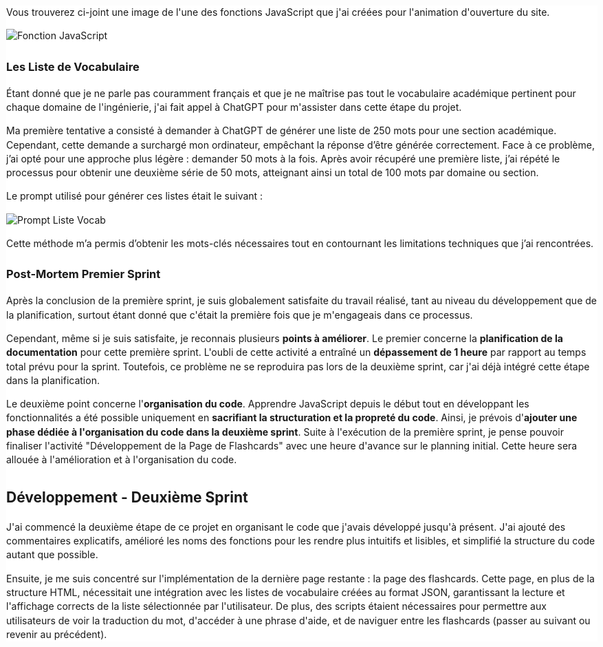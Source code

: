 Vous trouverez ci-joint une image de l'une des fonctions JavaScript que j'ai créées pour l'animation d'ouverture du site.

![Fonction JavaScript](./assets/fct_animation_JS.png)

### Les Liste de Vocabulaire

Étant donné que je ne parle pas couramment français et que je ne maîtrise pas tout le vocabulaire académique pertinent pour chaque domaine de l'ingénierie, j'ai fait appel à ChatGPT pour m'assister dans cette étape du projet. 

Ma première tentative a consisté à demander à ChatGPT de générer une liste de 250 mots pour une section académique. Cependant, cette demande a surchargé mon ordinateur, empêchant la réponse d’être générée correctement. Face à ce problème, j’ai opté pour une approche plus légère : demander 50 mots à la fois. Après avoir récupéré une première liste, j’ai répété le processus pour obtenir une deuxième série de 50 mots, atteignant ainsi un total de 100 mots par domaine ou section.

Le prompt utilisé pour générer ces listes était le suivant : 

![Prompt Liste Vocab](./assets/prompt_list_vocab.png)

Cette méthode m’a permis d’obtenir les mots-clés nécessaires tout en contournant les limitations techniques que j’ai rencontrées.

### Post-Mortem Premier Sprint <a id="post-mortem-premier-sprint"></a>

Après la conclusion de la première sprint, je suis globalement satisfaite du travail réalisé, tant au niveau du développement que de la planification, surtout étant donné que c'était la première fois que je m'engageais dans ce processus.

Cependant, même si je suis satisfaite, je reconnais plusieurs **points à améliorer**. Le premier concerne la **planification de la documentation** pour cette première sprint. L'oubli de cette activité a entraîné un **dépassement de 1 heure** par rapport au temps total prévu pour la sprint. Toutefois, ce problème ne se reproduira pas lors de la deuxième sprint, car j'ai déjà intégré cette étape dans la planification.

Le deuxième point concerne l'**organisation du code**. Apprendre JavaScript depuis le début tout en développant les fonctionnalités a été possible uniquement en **sacrifiant la structuration et la propreté du code**. Ainsi, je prévois d'**ajouter une phase dédiée à l'organisation du code dans la deuxième sprint**. Suite à l'exécution de la première sprint, je pense pouvoir finaliser l'activité "Développement de la Page de Flashcards" avec une heure d'avance sur le planning initial. Cette heure sera allouée à l'amélioration et à l'organisation du code.

## Développement - Deuxième Sprint <a id="développement-deuxieme-sprint"></a>

J'ai commencé la deuxième étape de ce projet en organisant le code que j'avais développé jusqu'à présent. J'ai ajouté des commentaires explicatifs, amélioré les noms des fonctions pour les rendre plus intuitifs et lisibles, et simplifié la structure du code autant que possible.

Ensuite, je me suis concentré sur l'implémentation de la dernière page restante : la page des flashcards. Cette page, en plus de la structure HTML, nécessitait une intégration avec les listes de vocabulaire créées au format JSON, garantissant la lecture et l'affichage corrects de la liste sélectionnée par l'utilisateur. De plus, des scripts étaient nécessaires pour permettre aux utilisateurs de voir la traduction du mot, d'accéder à une phrase d'aide, et de naviguer entre les flashcards (passer au suivant ou revenir au précédent).
